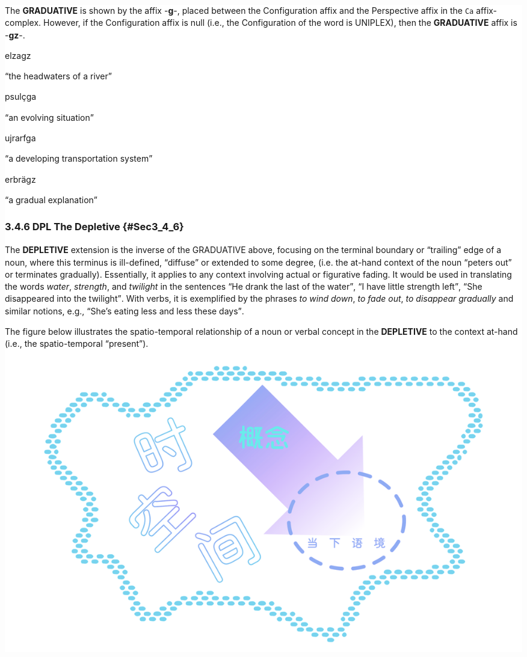 The **GRADUATIVE** is shown by the affix -**g**-, placed between the Configuration affix and the Perspective affix in the `Ca` affix-complex. However, if the Configuration affix is null (i.e., the Configuration of the word is UNIPLEX), then the **GRADUATIVE** affix is -**gz**-.

<div class="indent">
  <dl class="gloss">
    <dt>elzagz</dt>
  </dl>
  <div class="glend"><q>the headwaters of a river</q></div>
  <dl class="gloss">
    <dt>psulçga</dt>
  </dl>
  <div class="glend"><q>an evolving situation</q></div>
  <dl class="gloss">
    <dt>ujrarfga</dt>
  </dl>
  <div class="glend"><q>a developing transportation system</q></div>
  <dl class="gloss">
    <dt>erbrägz</dt>
  </dl>
  <div class="glend"><q>a gradual explanation</q></div>
</div>

### 3.4.6 <abbr>DPL</abbr> The Depletive {#Sec3_4_6}

The **DEPLETIVE** extension is the inverse of the GRADUATIVE above, focusing on the terminal boundary or “trailing” edge of a noun, where this terminus is ill-defined, “diffuse” or extended to some degree, (i.e. the at-hand context of the noun “peters out” or terminates gradually). Essentially, it applies to any context involving actual or figurative fading. It would be used in translating the words *water*, *strength*, and *twilight* in the sentences <q>He drank the last of the water</q>, <q>I have little strength left</q>, <q>She disappeared into the twilight</q>. With verbs, it is exemplified by the phrases *to wind down*, *to fade out*, *to disappear gradually* and similar notions, e.g., <q>She’s eating less and less these days</q>.

The figure below illustrates the spatio-temporal relationship of a noun or verbal concept in the **DEPLETIVE** to the context at-hand (i.e., the spatio-temporal “present”).



![](./i/3-4-6dark.svg#dark)
